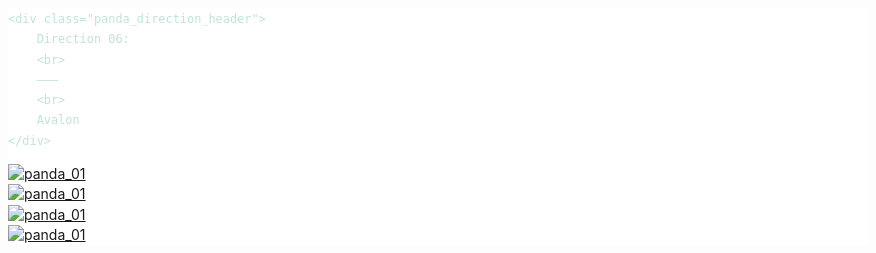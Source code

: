 

<div class="panda_directon_container" style="color: #BFE3DB">

	<div class="panda_direction_header">
		Direction 06:
		<br>
		–––
		<br>
		Avalon
	</div>
</div>


<div class="app_col_01_desk">
  <video width="100%" height="auto" autoplay loop muted style="display: block">
  <source src="{{ site.baseurl }}/images/projects/appreciate_panda_1/06_a.mp4" type="video/mp4">
Your browser does not support the video tag.
</video>
</div>


<div class="app_col_01_mob">
	<a href="{{site.baseurl}}/images/projects/appreciate_panda_1/06_a.gif" target="_blank">
	<img src="{{site.baseurl}}/images/projects/appreciate_panda_1/06_a.gif" alt="panda_01"></a>
</div>


<div class="app_divider_6"></div>

<div class="app_col_01" style="background-color: #ffffff;">
	<a href="{{site.baseurl}}/images/projects/appreciate_panda_1/06a.svg" target="_blank">
	<img src="{{site.baseurl}}/images/projects/appreciate_panda_1/06a.svg" alt="panda_01"></a>
</div>


<div class="app_divider_6"></div>

<div class="app_col_01">
	<a href="{{site.baseurl}}/images/projects/appreciate_panda_1/06i.jpg" target="_blank">
	<img src="{{site.baseurl}}/images/projects/appreciate_panda_1/06i.jpg" alt="panda_01"></a>
</div>

<div class="app_divider_6"></div>

<div class="app_col_01_desk">
  <video width="100%" height="auto" autoplay loop muted style="display: block">
  <source src="{{ site.baseurl }}/images/projects/appreciate_panda_1/06_b.mp4" type="video/mp4">
Your browser does not support the video tag.
</video>
</div>


<div class="app_col_01_mob">
	<a href="{{site.baseurl}}/images/projects/appreciate_panda_1/06_b.gif" target="_blank">
	<img src="{{site.baseurl}}/images/projects/appreciate_panda_1/06_b.gif" alt="panda_01"></a>
</div>
